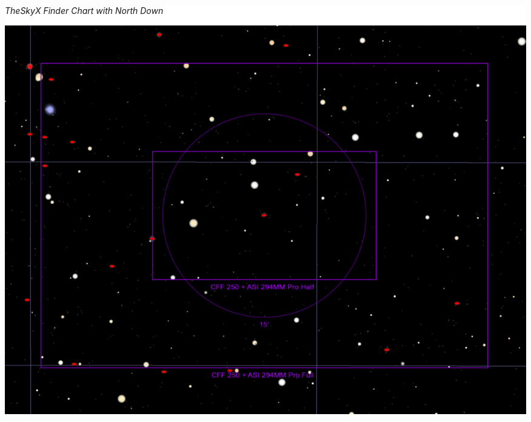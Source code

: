 *TheSkyX Finder Chart with North Down*

<img src="./TheSkyXFinderChart-NorthDown.png" alt="Finder Chart - North Down" width="100%">
